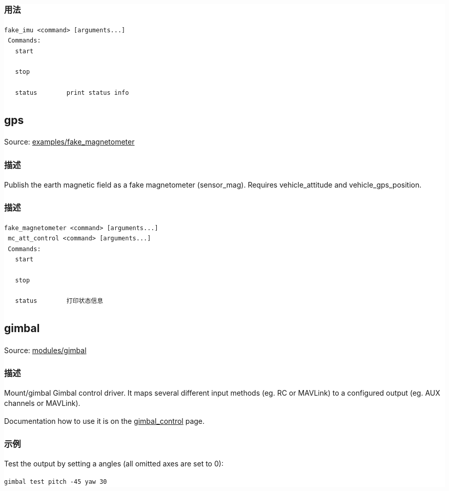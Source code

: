 
<a id="fake_imu_usage"></a>

### 用法
```
fake_imu <command> [arguments...]
 Commands:
   start

   stop

   status        print status info
```
## gps
Source: [examples/fake_magnetometer](https://github.com/PX4/PX4-Autopilot/tree/main/src/examples/fake_magnetometer)


### 描述
Publish the earth magnetic field as a fake magnetometer (sensor_mag). Requires vehicle_attitude and vehicle_gps_position.

<a id="fake_magnetometer_usage"></a>

### 描述
```
fake_magnetometer <command> [arguments...]
 mc_att_control <command> [arguments...]
 Commands:
   start

   stop

   status        打印状态信息
```
## gimbal
Source: [modules/gimbal](https://github.com/PX4/PX4-Autopilot/tree/main/src/modules/gimbal)


### 描述
Mount/gimbal Gimbal control driver. It maps several different input methods (eg. RC or MAVLink) to a configured output (eg. AUX channels or MAVLink).

Documentation how to use it is on the [gimbal_control](https://docs.px4.io/main/en/advanced/gimbal_control.html) page.

### 示例
Test the output by setting a angles (all omitted axes are set to 0):
```
gimbal test pitch -45 yaw 30
```
